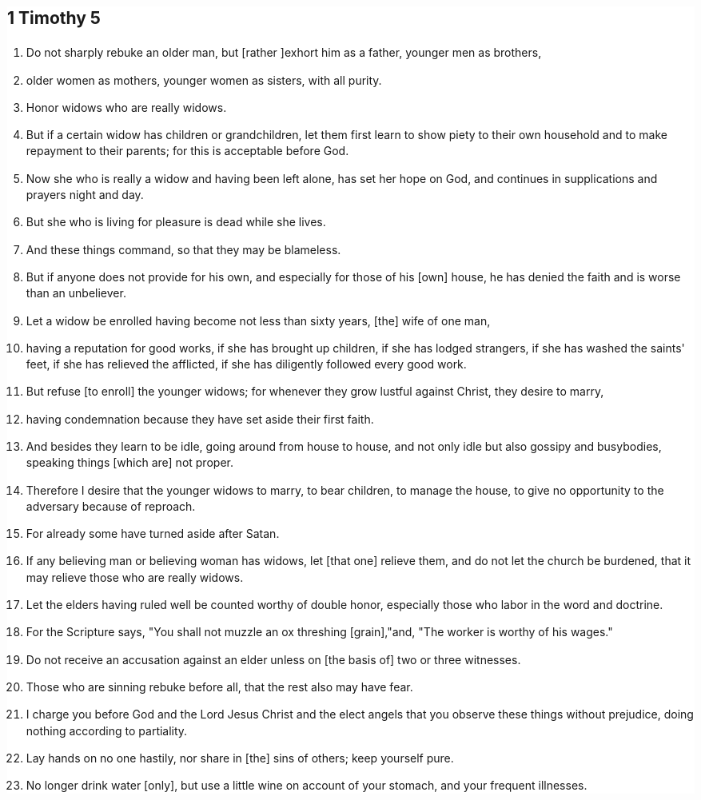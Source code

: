 ## 1 Timothy 5

1. Do not sharply rebuke an older man, but [rather ]exhort him as a father, younger men as brothers,

2. older women as mothers, younger women as sisters, with all purity.

3. Honor widows who are really widows.

4. But if a certain widow has children or grandchildren, let them first learn to show piety to their own household and to make repayment to their parents; for this is acceptable before God.

5. Now she who is really a widow and having been left alone, has set her hope on God, and continues in supplications and prayers night and day.

6. But she who is living for pleasure is dead while she lives.

7. And these things command, so that they may be blameless.

8. But if anyone does not provide for his own, and especially for those of his [own] house, he has denied the faith and is worse than an unbeliever.

9. Let a widow be enrolled having become not less than sixty years, [the] wife of one man,

10. having a reputation for good works, if she has brought up children, if she has lodged strangers, if she has washed the saints' feet, if she has relieved the afflicted, if she has diligently followed every good work.

11. But refuse [to enroll] the younger widows; for whenever they grow lustful against Christ, they desire to marry,

12. having condemnation because they have set aside their first faith.

13. And besides they learn to be idle, going around from house to house, and not only idle but also gossipy and busybodies, speaking things [which are] not proper.

14. Therefore I desire that the younger widows to marry, to bear children, to manage the house, to give no opportunity to the adversary because of reproach.

15. For already some have turned aside after Satan.

16. If any believing man or believing woman has widows, let [that one] relieve them, and do not let the church be burdened, that it may relieve those who are really widows.

17. Let the elders having ruled well be counted worthy of double honor, especially those who labor in the word and doctrine.

18. For the Scripture says, "You shall not muzzle an ox threshing [grain],"and, "The worker is worthy of his wages."

19. Do not receive an accusation against an elder unless on [the basis of] two or three witnesses.

20. Those who are sinning rebuke before all, that the rest also may have fear.

21. I charge you before God and the Lord Jesus Christ and the elect angels that you observe these things without prejudice, doing nothing according to partiality.

22. Lay hands on no one hastily, nor share in [the] sins of others; keep yourself pure.

23. No longer drink water [only], but use a little wine on account of your stomach, and your frequent illnesses.
